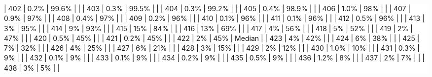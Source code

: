 | 402 | 0.2% | 99.6% |  |
| 403 | 0.3% | 99.5% |  |
| 404 | 0.3% | 99.2% |  |
| 405 | 0.4% | 98.9% |  |
| 406 | 1.0% | 98% |  |
| 407 | 0.9% | 97% |  |
| 408 | 0.4% | 97% |  |
| 409 | 0.2% | 96% |  |
| 410 | 0.1% | 96% |  |
| 411 | 0.1% | 96% |  |
| 412 | 0.5% | 96% |  |
| 413 | 3% | 95% |  |
| 414 | 9% | 93% |  |
| 415 | 15% | 84% |  |
| 416 | 13% | 69% |  |
| 417 | 4% | 56% |  |
| 418 | 5% | 52% |  |
| 419 | 2% | 47% |  |
| 420 | 0.5% | 45% |  |
| 421 | 0.2% | 45% |  |
| 422 | 2% | 45% | Median |
| 423 | 4% | 42% |  |
| 424 | 6% | 38% |  |
| 425 | 7% | 32% |  |
| 426 | 4% | 25% |  |
| 427 | 6% | 21% |  |
| 428 | 3% | 15% |  |
| 429 | 2% | 12% |  |
| 430 | 1.0% | 10% |  |
| 431 | 0.3% | 9% |  |
| 432 | 0.1% | 9% |  |
| 433 | 0.1% | 9% |  |
| 434 | 0.2% | 9% |  |
| 435 | 0.5% | 9% |  |
| 436 | 1.2% | 8% |  |
| 437 | 2% | 7% |  |
| 438 | 3% | 5% |  |
